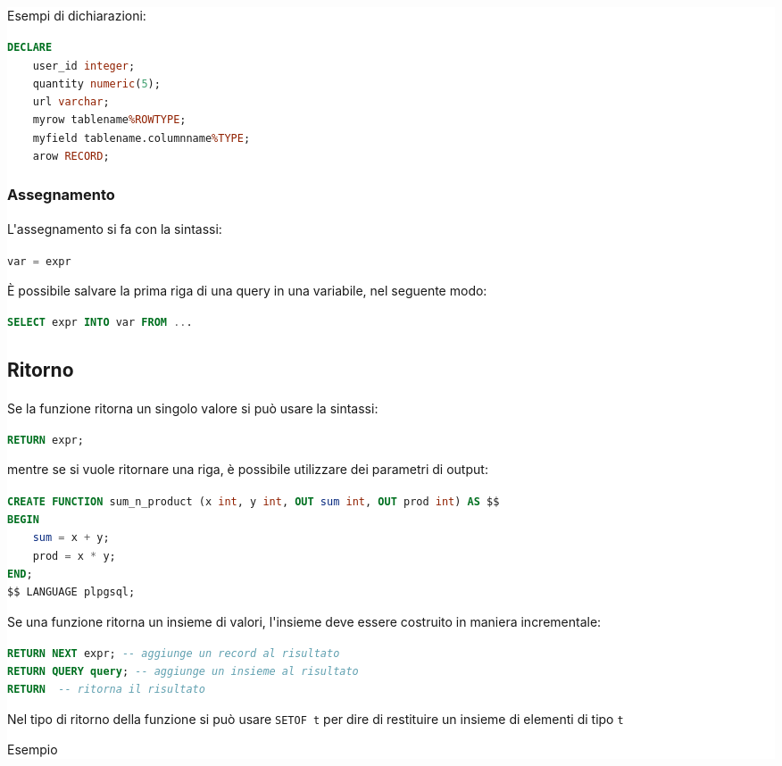 Esempi di dichiarazioni:
```sql
DECLARE
	user_id integer;
	quantity numeric(5);
	url varchar;
	myrow tablename%ROWTYPE;
	myfield tablename.columnname%TYPE;
	arow RECORD;
```

### Assegnamento

L'assegnamento si fa con la sintassi:

```sql
var = expr
```

È possibile salvare la prima riga di una query in una variabile, nel seguente modo:

```sql
SELECT expr INTO var FROM ...
```

## Ritorno

Se la funzione ritorna un singolo valore si può usare la sintassi:

```sql
RETURN expr;
```

mentre se si vuole ritornare una riga, è possibile utilizzare dei parametri di output:

```sql
CREATE FUNCTION sum_n_product (x int, y int, OUT sum int, OUT prod int) AS $$
BEGIN
	sum = x + y;
	prod = x * y;
END;
$$ LANGUAGE plpgsql;
```

Se una funzione ritorna un insieme di valori, l'insieme deve essere costruito in maniera incrementale:

```sql
RETURN NEXT expr; -- aggiunge un record al risultato
RETURN QUERY query; -- aggiunge un insieme al risultato
RETURN 	-- ritorna il risultato
```

Nel tipo di ritorno della funzione si può usare `SETOF t` per dire di restituire un insieme di elementi di tipo `t`

Esempio

